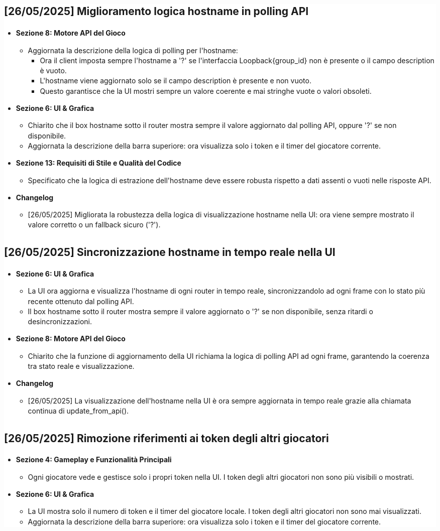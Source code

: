 
## [26/05/2025] Miglioramento logica hostname in polling API

- **Sezione 8: Motore API del Gioco**
  - Aggiornata la descrizione della logica di polling per l'hostname:
    - Ora il client imposta sempre l'hostname a '?' se l'interfaccia Loopback{group_id} non è presente o il campo description è vuoto.
    - L'hostname viene aggiornato solo se il campo description è presente e non vuoto.
    - Questo garantisce che la UI mostri sempre un valore coerente e mai stringhe vuote o valori obsoleti.

- **Sezione 6: UI & Grafica**
  - Chiarito che il box hostname sotto il router mostra sempre il valore aggiornato dal polling API, oppure '?' se non disponibile.
  - Aggiornata la descrizione della barra superiore: ora visualizza solo i token e il timer del giocatore corrente.

- **Sezione 13: Requisiti di Stile e Qualità del Codice**
  - Specificato che la logica di estrazione dell'hostname deve essere robusta rispetto a dati assenti o vuoti nelle risposte API.

- **Changelog**
  - [26/05/2025] Migliorata la robustezza della logica di visualizzazione hostname nella UI: ora viene sempre mostrato il valore corretto o un fallback sicuro ('?').

## [26/05/2025] Sincronizzazione hostname in tempo reale nella UI

- **Sezione 6: UI & Grafica**
  - La UI ora aggiorna e visualizza l'hostname di ogni router in tempo reale, sincronizzandolo ad ogni frame con lo stato più recente ottenuto dal polling API.
  - Il box hostname sotto il router mostra sempre il valore aggiornato o '?' se non disponibile, senza ritardi o desincronizzazioni.

- **Sezione 8: Motore API del Gioco**
  - Chiarito che la funzione di aggiornamento della UI richiama la logica di polling API ad ogni frame, garantendo la coerenza tra stato reale e visualizzazione.

- **Changelog**
  - [26/05/2025] La visualizzazione dell'hostname nella UI è ora sempre aggiornata in tempo reale grazie alla chiamata continua di update_from_api().

## [26/05/2025] Rimozione riferimenti ai token degli altri giocatori

- **Sezione 4: Gameplay e Funzionalità Principali**
  - Ogni giocatore vede e gestisce solo i propri token nella UI. I token degli altri giocatori non sono più visibili o mostrati.

- **Sezione 6: UI & Grafica**
  - La UI mostra solo il numero di token e il timer del giocatore locale. I token degli altri giocatori non sono mai visualizzati.
  - Aggiornata la descrizione della barra superiore: ora visualizza solo i token e il timer del giocatore corrente.
